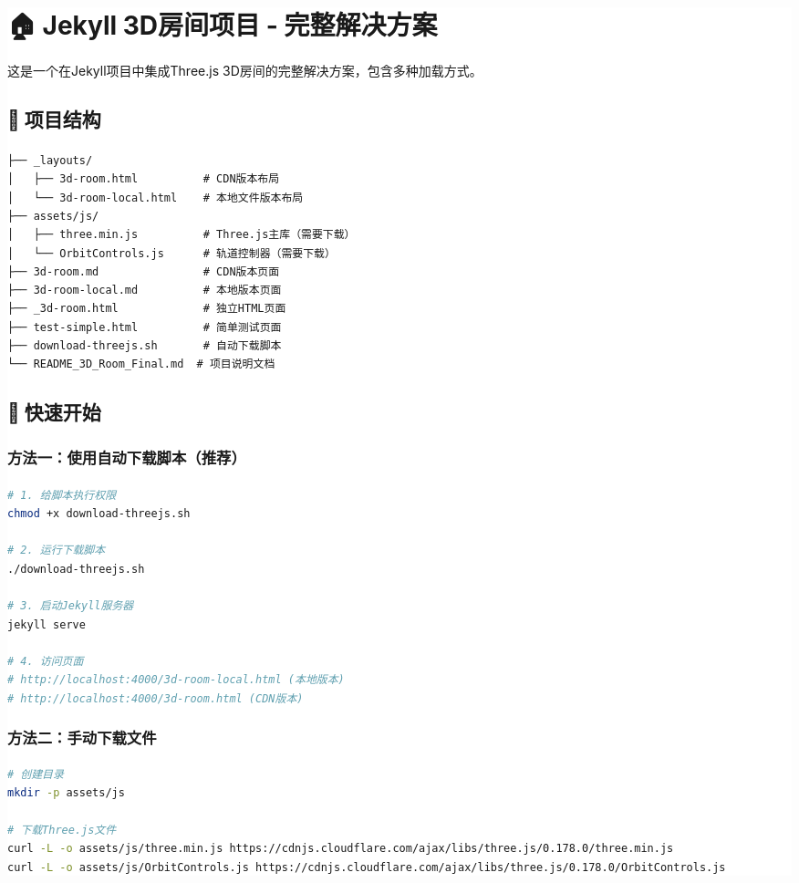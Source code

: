 # 🏠 Jekyll 3D房间项目 - 完整解决方案

这是一个在Jekyll项目中集成Three.js 3D房间的完整解决方案，包含多种加载方式。

## 📁 项目结构

```
├── _layouts/
│   ├── 3d-room.html          # CDN版本布局
│   └── 3d-room-local.html    # 本地文件版本布局
├── assets/js/
│   ├── three.min.js          # Three.js主库（需要下载）
│   └── OrbitControls.js      # 轨道控制器（需要下载）
├── 3d-room.md                # CDN版本页面
├── 3d-room-local.md          # 本地版本页面
├── _3d-room.html             # 独立HTML页面
├── test-simple.html          # 简单测试页面
├── download-threejs.sh       # 自动下载脚本
└── README_3D_Room_Final.md  # 项目说明文档
```

## 🚀 快速开始

### 方法一：使用自动下载脚本（推荐）

```bash
# 1. 给脚本执行权限
chmod +x download-threejs.sh

# 2. 运行下载脚本
./download-threejs.sh

# 3. 启动Jekyll服务器
jekyll serve

# 4. 访问页面
# http://localhost:4000/3d-room-local.html (本地版本)
# http://localhost:4000/3d-room.html (CDN版本)
```

### 方法二：手动下载文件

```bash
# 创建目录
mkdir -p assets/js

# 下载Three.js文件
curl -L -o assets/js/three.min.js https://cdnjs.cloudflare.com/ajax/libs/three.js/0.178.0/three.min.js
curl -L -o assets/js/OrbitControls.js https://cdnjs.cloudflare.com/ajax/libs/three.js/0.178.0/OrbitControls.js
```
